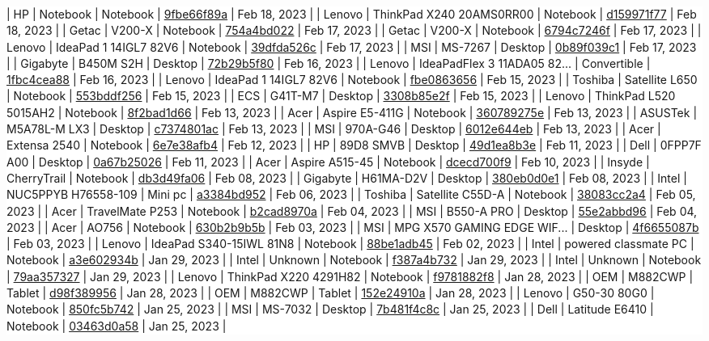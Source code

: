 | HP            | Notebook                    | Notebook    | [9fbe66f89a](https://linux-hardware.org/?probe=9fbe66f89a) | Feb 18, 2023 |
| Lenovo        | ThinkPad X240 20AMS0RR00    | Notebook    | [d159971f77](https://linux-hardware.org/?probe=d159971f77) | Feb 18, 2023 |
| Getac         | V200-X                      | Notebook    | [754a4bd022](https://linux-hardware.org/?probe=754a4bd022) | Feb 17, 2023 |
| Getac         | V200-X                      | Notebook    | [6794c7246f](https://linux-hardware.org/?probe=6794c7246f) | Feb 17, 2023 |
| Lenovo        | IdeaPad 1 14IGL7 82V6       | Notebook    | [39dfda526c](https://linux-hardware.org/?probe=39dfda526c) | Feb 17, 2023 |
| MSI           | MS-7267                     | Desktop     | [0b89f039c1](https://linux-hardware.org/?probe=0b89f039c1) | Feb 17, 2023 |
| Gigabyte      | B450M S2H                   | Desktop     | [72b29b5f80](https://linux-hardware.org/?probe=72b29b5f80) | Feb 16, 2023 |
| Lenovo        | IdeaPadFlex 3 11ADA05 82... | Convertible | [1fbc4cea88](https://linux-hardware.org/?probe=1fbc4cea88) | Feb 16, 2023 |
| Lenovo        | IdeaPad 1 14IGL7 82V6       | Notebook    | [fbe0863656](https://linux-hardware.org/?probe=fbe0863656) | Feb 15, 2023 |
| Toshiba       | Satellite L650              | Notebook    | [553bddf256](https://linux-hardware.org/?probe=553bddf256) | Feb 15, 2023 |
| ECS           | G41T-M7                     | Desktop     | [3308b85e2f](https://linux-hardware.org/?probe=3308b85e2f) | Feb 15, 2023 |
| Lenovo        | ThinkPad L520 5015AH2       | Notebook    | [8f2bad1d66](https://linux-hardware.org/?probe=8f2bad1d66) | Feb 13, 2023 |
| Acer          | Aspire E5-411G              | Notebook    | [360789275e](https://linux-hardware.org/?probe=360789275e) | Feb 13, 2023 |
| ASUSTek       | M5A78L-M LX3                | Desktop     | [c7374801ac](https://linux-hardware.org/?probe=c7374801ac) | Feb 13, 2023 |
| MSI           | 970A-G46                    | Desktop     | [6012e644eb](https://linux-hardware.org/?probe=6012e644eb) | Feb 13, 2023 |
| Acer          | Extensa 2540                | Notebook    | [6e7e38afb4](https://linux-hardware.org/?probe=6e7e38afb4) | Feb 12, 2023 |
| HP            | 89D8 SMVB                   | Desktop     | [49d1ea8b3e](https://linux-hardware.org/?probe=49d1ea8b3e) | Feb 11, 2023 |
| Dell          | 0FPP7F A00                  | Desktop     | [0a67b25026](https://linux-hardware.org/?probe=0a67b25026) | Feb 11, 2023 |
| Acer          | Aspire A515-45              | Notebook    | [dcecd700f9](https://linux-hardware.org/?probe=dcecd700f9) | Feb 10, 2023 |
| Insyde        | CherryTrail                 | Notebook    | [db3d49fa06](https://linux-hardware.org/?probe=db3d49fa06) | Feb 08, 2023 |
| Gigabyte      | H61MA-D2V                   | Desktop     | [380eb0d0e1](https://linux-hardware.org/?probe=380eb0d0e1) | Feb 08, 2023 |
| Intel         | NUC5PPYB H76558-109         | Mini pc     | [a3384bd952](https://linux-hardware.org/?probe=a3384bd952) | Feb 06, 2023 |
| Toshiba       | Satellite C55D-A            | Notebook    | [38083cc2a4](https://linux-hardware.org/?probe=38083cc2a4) | Feb 05, 2023 |
| Acer          | TravelMate P253             | Notebook    | [b2cad8970a](https://linux-hardware.org/?probe=b2cad8970a) | Feb 04, 2023 |
| MSI           | B550-A PRO                  | Desktop     | [55e2abbd96](https://linux-hardware.org/?probe=55e2abbd96) | Feb 04, 2023 |
| Acer          | AO756                       | Notebook    | [630b2b9b5b](https://linux-hardware.org/?probe=630b2b9b5b) | Feb 03, 2023 |
| MSI           | MPG X570 GAMING EDGE WIF... | Desktop     | [4f6655087b](https://linux-hardware.org/?probe=4f6655087b) | Feb 03, 2023 |
| Lenovo        | IdeaPad S340-15IWL 81N8     | Notebook    | [88be1adb45](https://linux-hardware.org/?probe=88be1adb45) | Feb 02, 2023 |
| Intel         | powered classmate PC        | Notebook    | [a3e602934b](https://linux-hardware.org/?probe=a3e602934b) | Jan 29, 2023 |
| Intel         | Unknown                     | Notebook    | [f387a4b732](https://linux-hardware.org/?probe=f387a4b732) | Jan 29, 2023 |
| Intel         | Unknown                     | Notebook    | [79aa357327](https://linux-hardware.org/?probe=79aa357327) | Jan 29, 2023 |
| Lenovo        | ThinkPad X220 4291H82       | Notebook    | [f9781882f8](https://linux-hardware.org/?probe=f9781882f8) | Jan 28, 2023 |
| OEM           | M882CWP                     | Tablet      | [d98f389956](https://linux-hardware.org/?probe=d98f389956) | Jan 28, 2023 |
| OEM           | M882CWP                     | Tablet      | [152e24910a](https://linux-hardware.org/?probe=152e24910a) | Jan 28, 2023 |
| Lenovo        | G50-30 80G0                 | Notebook    | [850fc5b742](https://linux-hardware.org/?probe=850fc5b742) | Jan 25, 2023 |
| MSI           | MS-7032                     | Desktop     | [7b481f4c8c](https://linux-hardware.org/?probe=7b481f4c8c) | Jan 25, 2023 |
| Dell          | Latitude E6410              | Notebook    | [03463d0a58](https://linux-hardware.org/?probe=03463d0a58) | Jan 25, 2023 |